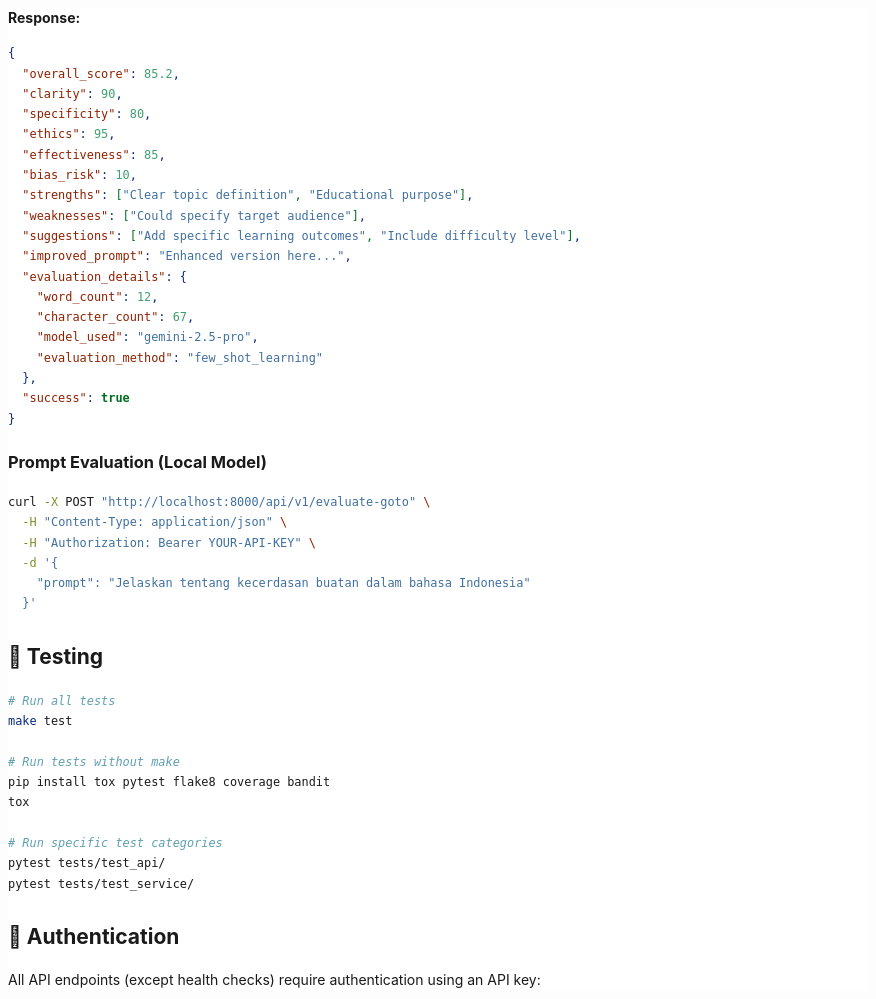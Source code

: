 **Response:**
```json
{
  "overall_score": 85.2,
  "clarity": 90,
  "specificity": 80,
  "ethics": 95,
  "effectiveness": 85,
  "bias_risk": 10,
  "strengths": ["Clear topic definition", "Educational purpose"],
  "weaknesses": ["Could specify target audience"],
  "suggestions": ["Add specific learning outcomes", "Include difficulty level"],
  "improved_prompt": "Enhanced version here...",
  "evaluation_details": {
    "word_count": 12,
    "character_count": 67,
    "model_used": "gemini-2.5-pro",
    "evaluation_method": "few_shot_learning"
  },
  "success": true
}
```

### Prompt Evaluation (Local Model)

```bash
curl -X POST "http://localhost:8000/api/v1/evaluate-goto" \
  -H "Content-Type: application/json" \
  -H "Authorization: Bearer YOUR-API-KEY" \
  -d '{
    "prompt": "Jelaskan tentang kecerdasan buatan dalam bahasa Indonesia"
  }'
```

## 🧪 Testing

```bash
# Run all tests
make test

# Run tests without make
pip install tox pytest flake8 coverage bandit
tox

# Run specific test categories
pytest tests/test_api/
pytest tests/test_service/
```

## 🔐 Authentication

All API endpoints (except health checks) require authentication using an API key:
